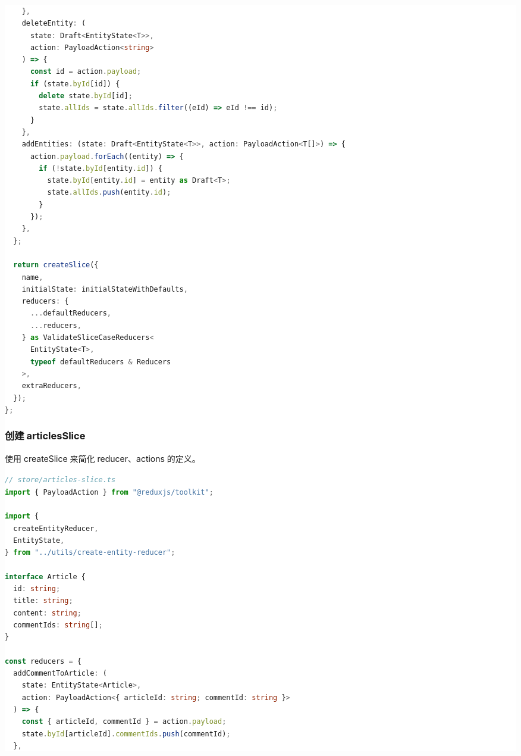 ```ts
    },
    deleteEntity: (
      state: Draft<EntityState<T>>,
      action: PayloadAction<string>
    ) => {
      const id = action.payload;
      if (state.byId[id]) {
        delete state.byId[id];
        state.allIds = state.allIds.filter((eId) => eId !== id);
      }
    },
    addEntities: (state: Draft<EntityState<T>>, action: PayloadAction<T[]>) => {
      action.payload.forEach((entity) => {
        if (!state.byId[entity.id]) {
          state.byId[entity.id] = entity as Draft<T>;
          state.allIds.push(entity.id);
        }
      });
    },
  };

  return createSlice({
    name,
    initialState: initialStateWithDefaults,
    reducers: {
      ...defaultReducers,
      ...reducers,
    } as ValidateSliceCaseReducers<
      EntityState<T>,
      typeof defaultReducers & Reducers
    >,
    extraReducers,
  });
};
```

### 创建 articlesSlice

使用 createSlice 来简化 reducer、actions 的定义。

```ts
// store/articles-slice.ts
import { PayloadAction } from "@reduxjs/toolkit";

import {
  createEntityReducer,
  EntityState,
} from "../utils/create-entity-reducer";

interface Article {
  id: string;
  title: string;
  content: string;
  commentIds: string[];
}

const reducers = {
  addCommentToArticle: (
    state: EntityState<Article>,
    action: PayloadAction<{ articleId: string; commentId: string }>
  ) => {
    const { articleId, commentId } = action.payload;
    state.byId[articleId].commentIds.push(commentId);
  },
```